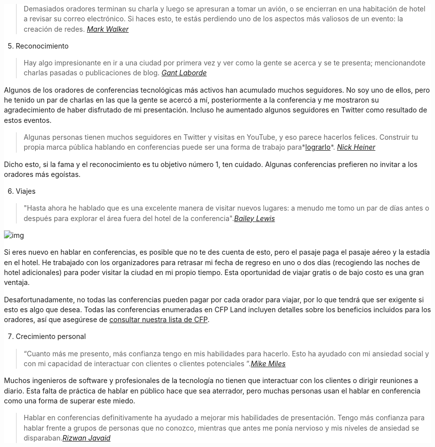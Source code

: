 > Demasiados oradores terminan su charla y luego se apresuran a tomar un avión, o se encierran en una habitación de hotel a revisar su correo electrónico. Si haces esto, te estás perdiendo uno de los aspectos más valiosos de un evento: la creación de redes. *[Mark Walker](https://blog.prezi.com/speaking-at-a-conference-here-are-10-things-the-organizer-wants-you-to-keep-in-mind/)*

5. Reconocimiento

> Hay algo impresionante en ir a una ciudad por primera vez y ver como la gente se acerca y se te presenta;  mencionandote charlas pasadas o publicaciones de blog. *[Gant Laborde](https://www.cfpland.com/blog/speakers-story-gant-laborde/)*

Algunos de los oradores de conferencias tecnológicas más activos han acumulado muchos seguidores. No soy uno de ellos, pero he tenido un par de charlas en las que la gente se acercó a mí, posteriormente a la conferencia y me mostraron su agradecimiento de haber disfrutado de mi presentación. Incluso he aumentado algunos seguidores en Twitter como resultado de estos eventos.

> Algunas personas tienen muchos seguidores en Twitter y visitas en YouTube, y eso parece hacerlos felices. Construir tu propia marca pública hablando en conferencias puede ser una forma de trabajo para*[lograrlo](https://hackernoon.com/how-and-why-to-speak-at-tech-conferences-1d50a3f548e0)*. *[Nick Heiner](https://hackernoon.com/how-and-why-to-speak-at-tech-conferences-1d50a3f548e0)*

Dicho esto, si la fama y el reconocimiento es tu objetivo número 1, ten cuidado. Algunas conferencias prefieren no invitar a los oradores más egoístas.

6. Viajes

> "Hasta ahora he hablado que es una excelente manera de visitar nuevos lugares: a menudo me tomo un par de días antes o después para explorar el área fuera del hotel de la conferencia".*[Bailey Lewis](https://www.cfpland.com/blog/speakers-bailey-lewis/)*

![img](https://i.imgur.com/ZeztrR6.jpg)

Si eres nuevo en hablar en conferencias, es posible que no te des cuenta de esto, pero el pasaje paga el pasaje aéreo y la estadía en el hotel. He trabajado con los organizadores para retrasar mi fecha de regreso en uno o dos días (recogiendo las noches de hotel adicionales) para poder visitar la ciudad en mi propio tiempo. Esta oportunidad de viajar gratis o de bajo costo es una gran ventaja.

Desafortunadamente, no todas las conferencias pueden pagar por cada orador para viajar, por lo que tendrá que ser exigente si esto es algo que desea. Todas las conferencias enumeradas en CFP Land incluyen detalles sobre los beneficios incluidos para los oradores, así que asegúrese de [consultar nuestra lista de CFP](https://www.cfpland.com/conferences).

7. Crecimiento personal

> “Cuanto más me presento, más confianza tengo en mis habilidades para hacerlo. Esto ha ayudado con mi ansiedad social y con mi capacidad de interactuar con clientes o clientes potenciales ”.*[Mike Miles](https://www.cfpland.com/blog/speakers-mike-miles/)*

Muchos ingenieros de software y profesionales de la tecnología no tienen que interactuar con los clientes o dirigir reuniones a diario. Esta falta de práctica de hablar en público hace que sea aterrador, pero muchas personas usan el hablar en conferencia como una forma de superar este miedo.

> Hablar en conferencias definitivamente ha ayudado a mejorar mis habilidades de presentación. Tengo más confianza para hablar frente a grupos de personas que no conozco, mientras que antes me ponía nervioso y mis niveles de ansiedad se disparaban.*[Rizwan Javaid](https://www.cfpland.com/blog/speakers-rizwan-javaid/)*
